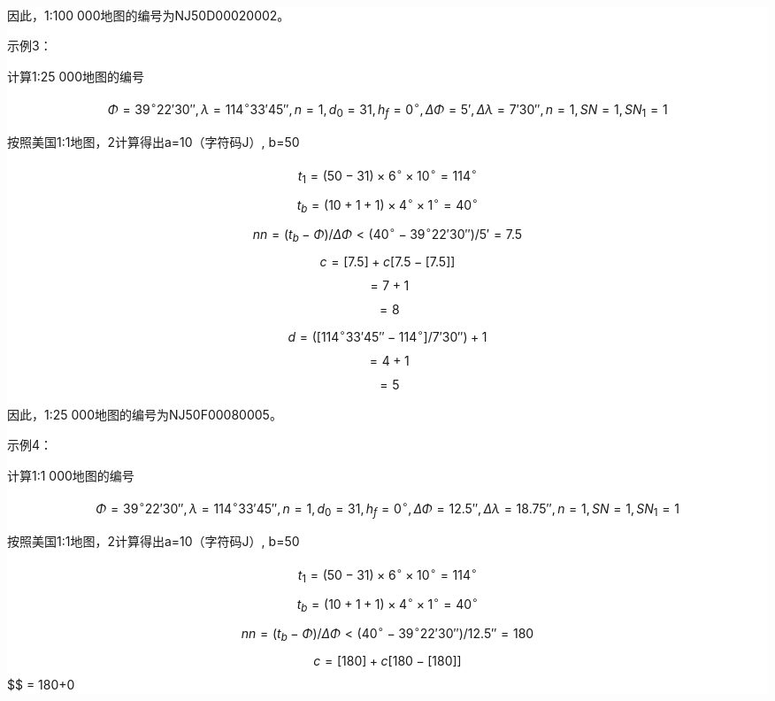 因此，1:100 000地图的编号为NJ50D00020002。

示例3：

计算1:25 000地图的编号

$$
\Phi = 39^\circ 22' 30'', \lambda = 114^\circ 33' 45'', n = 1, d_0 = 31, h_f = 0^\circ, \Delta \Phi = 5', \Delta \lambda = 7' 30'', n = 1, SN = 1, SN_1 = 1
$$

按照美国1:1地图，2计算得出a=10（字符码J）, b=50

$$
t_1 = (50-31) \times 6^\circ \times 10^\circ = 114^\circ
$$
$$
t_b = (10+1+1) \times 4^\circ \times 1^\circ = 40^\circ
$$
$$
nn = (t_b - \Phi) / \Delta \Phi < (40^\circ - 39^\circ 22' 30'') / 5' = 7.5
$$
$$
c = [7.5] + c[7.5 - [7.5]]
$$
$$
= 7+1
$$
$$
= 8
$$
$$
d = ([114^\circ 33' 45'' - 114^\circ] / 7' 30'') + 1
$$
$$
= 4+1
$$
$$
= 5
$$

因此，1:25 000地图的编号为NJ50F00080005。

示例4：

计算1:1 000地图的编号

$$
\Phi = 39^\circ 22' 30'', \lambda = 114^\circ 33' 45'', n = 1, d_0 = 31, h_f = 0^\circ, \Delta \Phi = 12.5'', \Delta \lambda = 18.75'', n = 1, SN = 1, SN_1 = 1
$$

按照美国1:1地图，2计算得出a=10（字符码J）, b=50

$$
t_1 = (50-31) \times 6^\circ \times 10^\circ = 114^\circ
$$
$$
t_b = (10+1+1) \times 4^\circ \times 1^\circ = 40^\circ
$$
$$
nn = (t_b - \Phi) / \Delta \Phi < (40^\circ - 39^\circ 22' 30'') / 12.5'' = 180
$$
$$
c = [180] + c[180 - [180]]
$$
$$
= 180+0